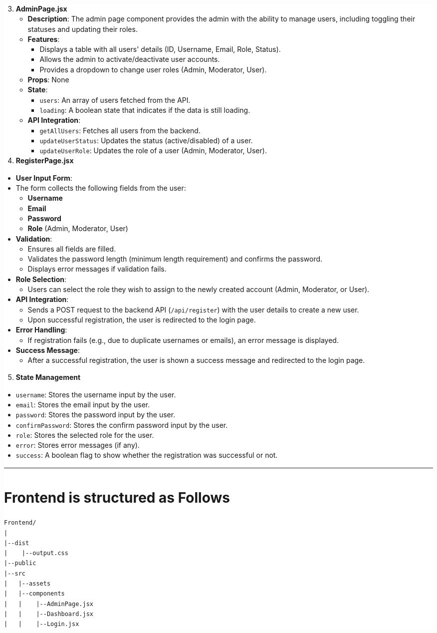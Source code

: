 3. **AdminPage.jsx**
   - **Description**: The admin page component provides the admin with the ability to manage users, including toggling their statuses and updating their roles.
   - **Features**:
     - Displays a table with all users' details (ID, Username, Email, Role, Status).
     - Allows the admin to activate/deactivate user accounts.
     - Provides a dropdown to change user roles (Admin, Moderator, User).
   - **Props**: None
   - **State**:
     - `users`: An array of users fetched from the API.
     - `loading`: A boolean state that indicates if the data is still loading.
   - **API Integration**:
     - `getAllUsers`: Fetches all users from the backend.
     - `updateUserStatus`: Updates the status (active/disabled) of a user.
     - `updateUserRole`: Updates the role of a user (Admin, Moderator, User).
4. **RegisterPage.jsx**
  - **User Input Form**: 
  - The form collects the following fields from the user:
    - **Username**
    - **Email**
    - **Password**
    - **Role** (Admin, Moderator, User)
  - **Validation**: 
    - Ensures all fields are filled.
    - Validates the password length (minimum length requirement) and confirms the password.
    - Displays error messages if validation fails.
  - **Role Selection**: 
    - Users can select the role they wish to assign to the newly created account (Admin, Moderator, or User).
  - **API Integration**: 
    - Sends a POST request to the backend API (`/api/register`) with the user details to create a new user.
    - Upon successful registration, the user is redirected to the login page.
  - **Error Handling**: 
    - If registration fails (e.g., due to duplicate usernames or emails), an error message is displayed.
  - **Success Message**: 
    - After a successful registration, the user is shown a success message and redirected to the login page.

5. **State Management**
  - `username`: Stores the username input by the user.
  - `email`: Stores the email input by the user.
  - `password`: Stores the password input by the user.
  - `confirmPassword`: Stores the confirm password input by the user.
  - `role`: Stores the selected role for the user.
  - `error`: Stores error messages (if any).
  - `success`: A boolean flag to show whether the registration was successful or not.
---
# Frontend is structured as Follows
```
Frontend/
|
|--dist
|    |--output.css
|--public
|--src
|   |--assets
|   |--components
|   |    |--AdminPage.jsx
|   |    |--Dashboard.jsx
|   |    |--Login.jsx
```
